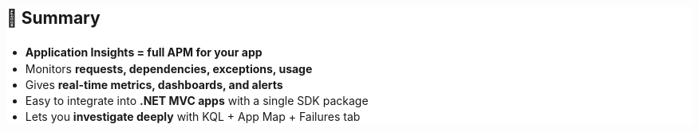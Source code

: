 
## 🏁 **Summary**

- **Application Insights = full APM for your app**
- Monitors **requests, dependencies, exceptions, usage**
- Gives **real-time metrics, dashboards, and alerts**
- Easy to integrate into **.NET MVC apps** with a single SDK package
- Lets you **investigate deeply** with KQL + App Map + Failures tab
